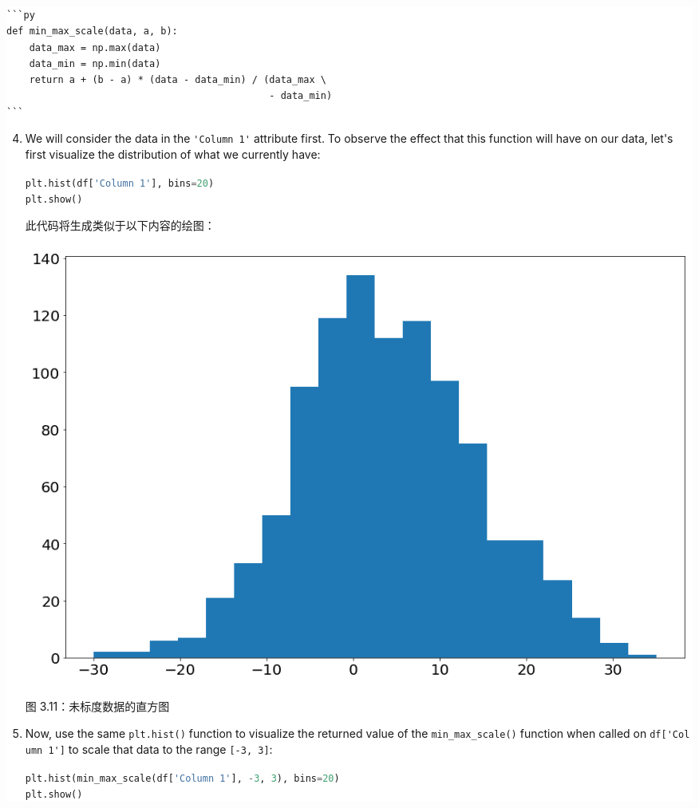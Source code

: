     ```py
    def min_max_scale(data, a, b):
        data_max = np.max(data)
        data_min = np.min(data)
        return a + (b - a) * (data - data_min) / (data_max \
                                                  - data_min)
    ```

4.  We will consider the data in the `'Column 1'` attribute first. To observe the effect that this function will have on our data, let's first visualize the distribution of what we currently have:

    ```py
    plt.hist(df['Column 1'], bins=20)
    plt.show()
    ```

    此代码将生成类似于以下内容的绘图：

    ![Figure 3.11: Histogram of unscaled data ](img/B15968_03_11.jpg)

    图 3.11：未标度数据的直方图

5.  Now, use the same `plt.hist()` function to visualize the returned value of the `min_max_scale()` function when called on `df['Column 1']` to scale that data to the range `[-3, 3]`:

    ```py
    plt.hist(min_max_scale(df['Column 1'], -3, 3), bins=20)
    plt.show()
    ```
